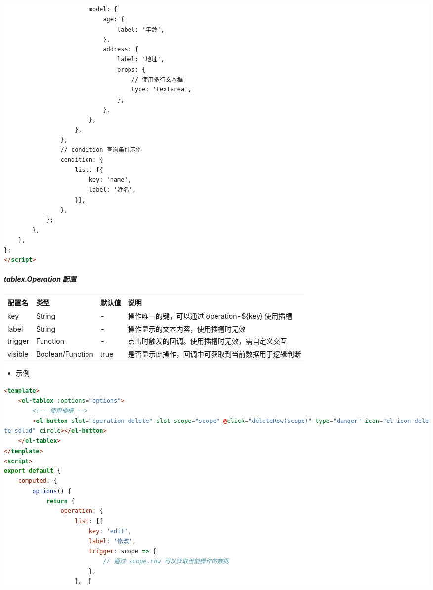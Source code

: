 ```html
                        model: {
                            age: {
                                label: '年龄',
                            },
                            address: {
                                label: '地址',
                                props: {
                                    // 使用多行文本框
                                    type: 'textarea',
                                },
                            },
                        },
                    },
                },
                // condition 查询条件示例
                condition: {
                    list: [{
                        key: 'name',
                        label: '姓名',
                    }],
                },
            };
        },
    },
};
</script>
```

##### tablex.Operation 配置

|配置名|类型|默认值|说明|
|:-|:-|:-|:-|
|key|String|-|操作唯一的键，可以通过 operation-${key} 使用插槽|
|label|String|-|操作显示的文本内容，使用插槽时无效|
|trigger|Function|-|点击时触发的回调。使用插槽时无效，需自定义交互|
|visible|Boolean/Function|true|是否显示此操作，回调中可获取到当前数据用于逻辑判断|

* 示例

```html
<template>
    <el-tablex :options="options">
        <!-- 使用插槽 -->
        <el-button slot="operation-delete" slot-scope="scope" @click="deleteRow(scope)" type="danger" icon="el-icon-delete-solid" circle></el-button>
    </el-tablex>
</template>
<script>
export default {
    computed: {
        options() {
            return {
                operation: {
                    list: [{
                        key: 'edit',
                        label: '修改',
                        trigger: scope => {
                            // 通过 scope.row 可以获取当前操作的数据
                        },
                    }， {
```